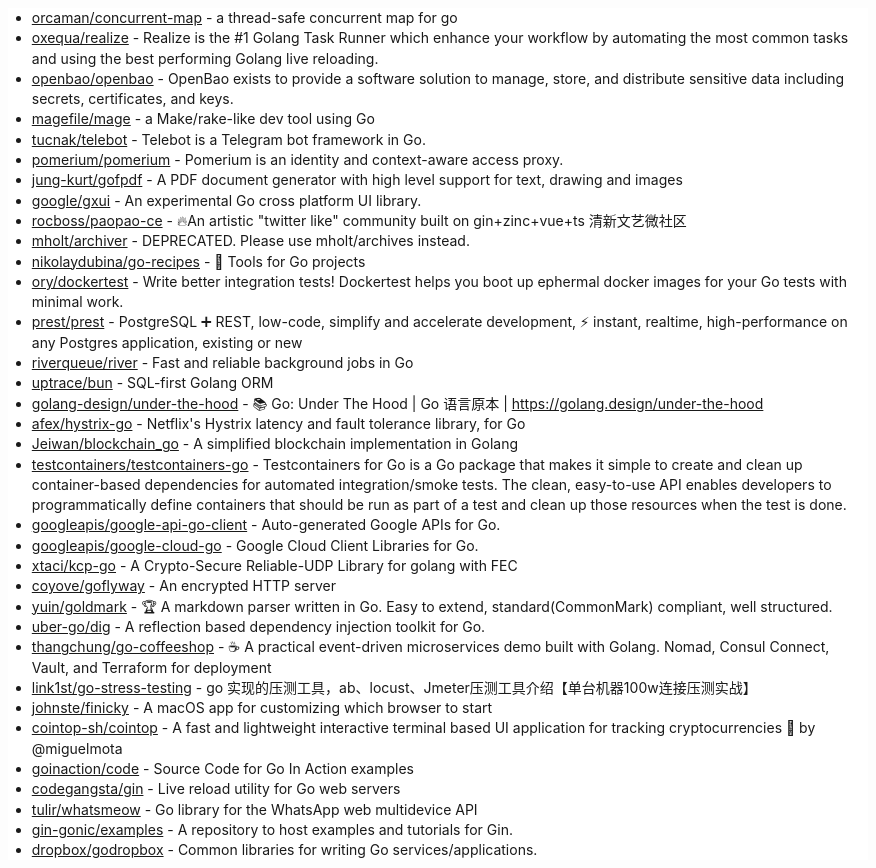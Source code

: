 * [orcaman/concurrent-map](https://github.com/orcaman/concurrent-map) - a thread-safe concurrent map for go
* [oxequa/realize](https://github.com/oxequa/realize) - Realize is the #1 Golang Task Runner which enhance your workflow by automating the most common tasks and using the best performing Golang live reloading.
* [openbao/openbao](https://github.com/openbao/openbao) - OpenBao exists to provide a software solution to manage, store, and distribute sensitive data including secrets, certificates, and keys.
* [magefile/mage](https://github.com/magefile/mage) - a Make/rake-like dev tool using Go
* [tucnak/telebot](https://github.com/tucnak/telebot) - Telebot is a Telegram bot framework in Go.
* [pomerium/pomerium](https://github.com/pomerium/pomerium) - Pomerium is an identity and context-aware access proxy.
* [jung-kurt/gofpdf](https://github.com/jung-kurt/gofpdf) - A PDF document generator with high level support for text, drawing and images
* [google/gxui](https://github.com/google/gxui) - An experimental Go cross platform UI library.
* [rocboss/paopao-ce](https://github.com/rocboss/paopao-ce) - 🔥An artistic "twitter like" community built on gin+zinc+vue+ts 清新文艺微社区
* [mholt/archiver](https://github.com/mholt/archiver) - DEPRECATED. Please use mholt/archives instead.
* [nikolaydubina/go-recipes](https://github.com/nikolaydubina/go-recipes) - 🦩 Tools for Go projects
* [ory/dockertest](https://github.com/ory/dockertest) - Write better integration tests! Dockertest helps you boot up ephermal docker images for your Go tests with minimal work.
* [prest/prest](https://github.com/prest/prest) - PostgreSQL ➕ REST, low-code, simplify and accelerate development, ⚡ instant, realtime, high-performance on any Postgres application, existing or new
* [riverqueue/river](https://github.com/riverqueue/river) - Fast and reliable background jobs in Go
* [uptrace/bun](https://github.com/uptrace/bun) - SQL-first Golang ORM
* [golang-design/under-the-hood](https://github.com/golang-design/under-the-hood) - 📚 Go: Under The Hood | Go 语言原本 | https://golang.design/under-the-hood
* [afex/hystrix-go](https://github.com/afex/hystrix-go) - Netflix's Hystrix latency and fault tolerance library, for Go
* [Jeiwan/blockchain_go](https://github.com/Jeiwan/blockchain_go) - A simplified blockchain implementation in Golang
* [testcontainers/testcontainers-go](https://github.com/testcontainers/testcontainers-go) - Testcontainers for Go is a Go package that makes it simple to create and clean up container-based dependencies for automated integration/smoke tests. The clean, easy-to-use API enables developers to programmatically define containers that should be run as part of a test and clean up those resources when the test is done.
* [googleapis/google-api-go-client](https://github.com/googleapis/google-api-go-client) - Auto-generated Google APIs for Go.
* [googleapis/google-cloud-go](https://github.com/googleapis/google-cloud-go) - Google Cloud Client Libraries for Go.
* [xtaci/kcp-go](https://github.com/xtaci/kcp-go) -  A Crypto-Secure Reliable-UDP Library for golang with FEC
* [coyove/goflyway](https://github.com/coyove/goflyway) - An encrypted HTTP server
* [yuin/goldmark](https://github.com/yuin/goldmark) - :trophy: A markdown parser written in Go. Easy to extend, standard(CommonMark) compliant, well structured.
* [uber-go/dig](https://github.com/uber-go/dig) - A reflection based dependency injection toolkit for Go.
* [thangchung/go-coffeeshop](https://github.com/thangchung/go-coffeeshop) - ☕ A practical event-driven microservices demo built with Golang. Nomad, Consul Connect, Vault, and Terraform for deployment
* [link1st/go-stress-testing](https://github.com/link1st/go-stress-testing) - go 实现的压测工具，ab、locust、Jmeter压测工具介绍【单台机器100w连接压测实战】
* [johnste/finicky](https://github.com/johnste/finicky) - A macOS app for customizing which browser to start
* [cointop-sh/cointop](https://github.com/cointop-sh/cointop) - A fast and lightweight interactive terminal based UI application for tracking cryptocurrencies 🚀 by @miguelmota
* [goinaction/code](https://github.com/goinaction/code) - Source Code for Go In Action examples
* [codegangsta/gin](https://github.com/codegangsta/gin) - Live reload utility for Go web servers
* [tulir/whatsmeow](https://github.com/tulir/whatsmeow) - Go library for the WhatsApp web multidevice API
* [gin-gonic/examples](https://github.com/gin-gonic/examples) - A repository to host examples and tutorials for Gin.
* [dropbox/godropbox](https://github.com/dropbox/godropbox) - Common libraries for writing Go services/applications.